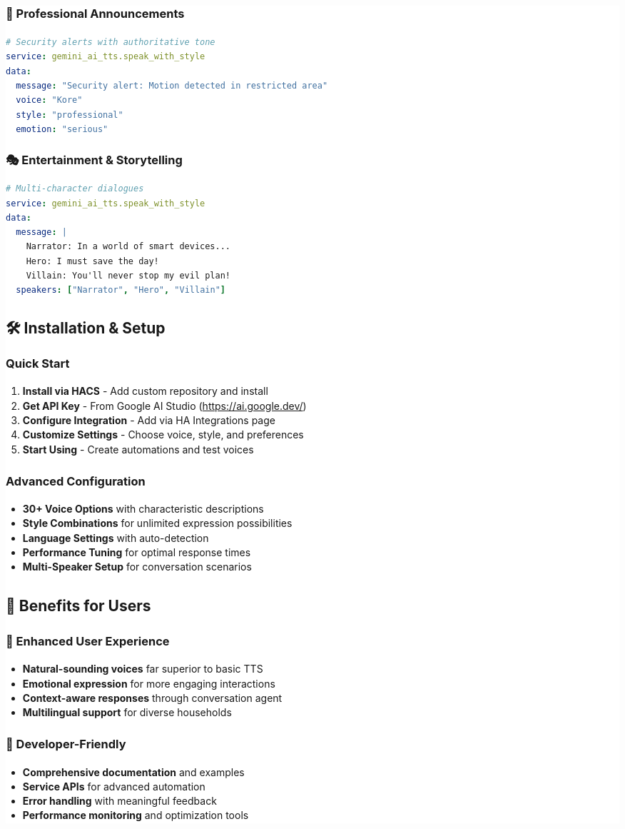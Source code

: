 ### 🏢 Professional Announcements
```yaml
# Security alerts with authoritative tone
service: gemini_ai_tts.speak_with_style
data:
  message: "Security alert: Motion detected in restricted area"
  voice: "Kore"
  style: "professional"
  emotion: "serious"
```

### 🎭 Entertainment & Storytelling
```yaml
# Multi-character dialogues
service: gemini_ai_tts.speak_with_style
data:
  message: |
    Narrator: In a world of smart devices...
    Hero: I must save the day!
    Villain: You'll never stop my evil plan!
  speakers: ["Narrator", "Hero", "Villain"]
```

## 🛠️ Installation & Setup

### Quick Start
1. **Install via HACS** - Add custom repository and install
2. **Get API Key** - From Google AI Studio (https://ai.google.dev/)
3. **Configure Integration** - Add via HA Integrations page
4. **Customize Settings** - Choose voice, style, and preferences
5. **Start Using** - Create automations and test voices

### Advanced Configuration
- **30+ Voice Options** with characteristic descriptions
- **Style Combinations** for unlimited expression possibilities
- **Language Settings** with auto-detection
- **Performance Tuning** for optimal response times
- **Multi-Speaker Setup** for conversation scenarios

## 🎉 Benefits for Users

### 🌟 Enhanced User Experience
- **Natural-sounding voices** far superior to basic TTS
- **Emotional expression** for more engaging interactions
- **Context-aware responses** through conversation agent
- **Multilingual support** for diverse households

### 🔧 Developer-Friendly
- **Comprehensive documentation** and examples
- **Service APIs** for advanced automation
- **Error handling** with meaningful feedback
- **Performance monitoring** and optimization tools

